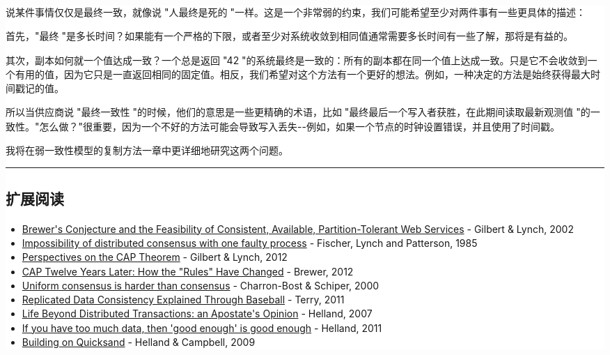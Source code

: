说某件事情仅仅是最终一致，就像说 "人最终是死的 "一样。这是一个非常弱的约束，我们可能希望至少对两件事有一些更具体的描述：

首先，"最终 "是多长时间？如果能有一个严格的下限，或者至少对系统收敛到相同值通常需要多长时间有一些了解，那将是有益的。

其次，副本如何就一个值达成一致？一个总是返回 "42 "的系统最终是一致的：所有的副本都在同一个值上达成一致。只是它不会收敛到一个有用的值，因为它只是一直返回相同的固定值。相反，我们希望对这个方法有一个更好的想法。例如，一种决定的方法是始终获得最大时间戳记的值。

所以当供应商说 "最终一致性 "的时候，他们的意思是一些更精确的术语，比如 "最终最后一个写入者获胜，在此期间读取最新观测值 "的一致性。"怎么做？"很重要，因为一个不好的方法可能会导致写入丢失--例如，如果一个节点的时钟设置错误，并且使用了时间戳。

我将在弱一致性模型的复制方法一章中更详细地研究这两个问题。

------

## 扩展阅读

- [Brewer's Conjecture and the Feasibility of Consistent, Available, Partition-Tolerant Web Services](http://lpd.epfl.ch/sgilbert/pubs/BrewersConjecture-SigAct.pdf) - Gilbert & Lynch, 2002
- [Impossibility of distributed consensus with one faulty process](http://scholar.google.com/scholar?q=Impossibility+of+distributed+consensus+with+one+faulty+process) - Fischer, Lynch and Patterson, 1985
- [Perspectives on the CAP Theorem](http://scholar.google.com/scholar?q=Perspectives+on+the+CAP+Theorem) - Gilbert & Lynch, 2012
- [CAP Twelve Years Later: How the "Rules" Have Changed](http://www.infoq.com/articles/cap-twelve-years-later-how-the-rules-have-changed) - Brewer, 2012
- [Uniform consensus is harder than consensus](http://scholar.google.com/scholar?q=Uniform+consensus+is+harder+than+consensus) - Charron-Bost & Schiper, 2000
- [Replicated Data Consistency Explained Through Baseball](http://pages.cs.wisc.edu/~remzi/Classes/739/Papers/Bart/ConsistencyAndBaseballReport.pdf) - Terry, 2011
- [Life Beyond Distributed Transactions: an Apostate's Opinion](http://scholar.google.com/scholar?q=Life+Beyond+Distributed+Transactions%3A+an+Apostate%27s+Opinion) - Helland, 2007
- [If you have too much data, then 'good enough' is good enough](http://dl.acm.org/citation.cfm?id=1953140) - Helland, 2011
- [Building on Quicksand](http://scholar.google.com/scholar?q=Building+on+Quicksand) - Helland & Campbell, 2009